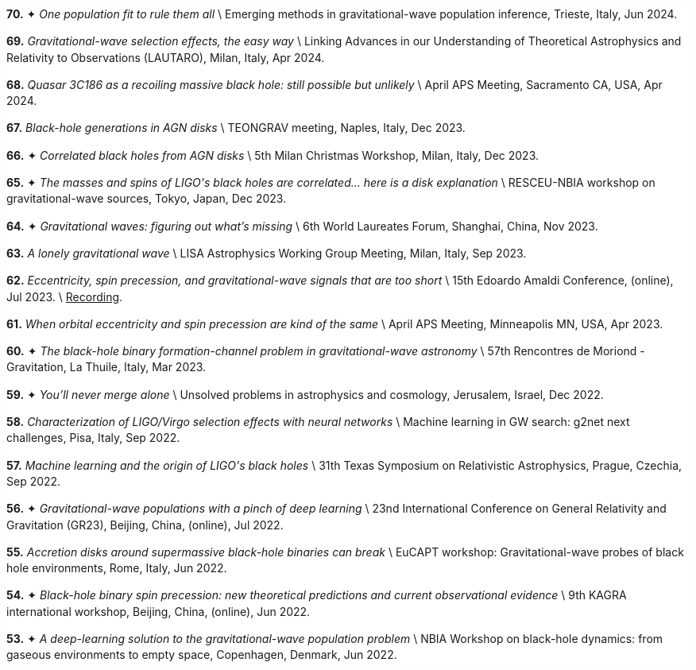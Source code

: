 **70.** ✦ *One population fit to rule them all*  \\
Emerging methods in gravitational-wave population inference, Trieste, Italy, Jun 2024.

**69.** *Gravitational-wave selection effects, the easy way*  \\
Linking Advances in our Understanding of Theoretical Astrophysics and Relativity to Observations (LAUTARO), Milan, Italy, Apr 2024.

**68.** *Quasar 3C186 as a recoiling massive black hole: still possible but unlikely*  \\
April APS Meeting, Sacramento CA, USA, Apr 2024.

**67.** *Black-hole generations in AGN disks*  \\
TEONGRAV meeting, Naples, Italy, Dec 2023.

**66.** ✦ *Correlated black holes from AGN disks*  \\
5th Milan Christmas Workshop, Milan, Italy, Dec 2023.

**65.** ✦ *The masses and spins of LIGO's black holes are correlated… here is a disk explanation*  \\
RESCEU-NBIA workshop on gravitational-wave sources, Tokyo, Japan, Dec 2023.

**64.** ✦ *Gravitational waves: figuring out what’s missing*  \\
6th World Laureates Forum, Shanghai, China, Nov 2023.

**63.** *A lonely gravitational wave*  \\
LISA Astrophysics Working Group Meeting, Milan, Italy, Sep 2023.

**62.** *Eccentricity, spin precession, and gravitational-wave signals that are too short*  \\
15th Edoardo Amaldi Conference, (online), Jul 2023.  \\
 [Recording](https://www.youtube.com/watch?v=5RmE9Opfunw&t=2640s).

**61.** *When orbital eccentricity and spin precession are kind of the same*  \\
April APS Meeting, Minneapolis MN, USA, Apr 2023.

**60.** ✦ *The black-hole binary formation-channel problem in gravitational-wave astronomy*  \\
57th Rencontres de Moriond - Gravitation, La Thuile, Italy, Mar 2023.

**59.** ✦ *You’ll never merge alone*  \\
Unsolved problems in astrophysics and cosmology, Jerusalem, Israel, Dec 2022.

**58.** *Characterization of LIGO/Virgo selection effects with neural networks*  \\
Machine learning in GW search: g2net next challenges, Pisa, Italy, Sep 2022.

**57.** *Machine learning and the origin of LIGO's black holes*  \\
31th Texas Symposium on Relativistic Astrophysics, Prague, Czechia, Sep 2022.

**56.** ✦ *Gravitational-wave populations with a pinch of deep learning*  \\
23nd International Conference on General Relativity and Gravitation (GR23), Beijing, China, (online), Jul 2022.

**55.** *Accretion disks around supermassive black-hole binaries can break*  \\
EuCAPT workshop: Gravitational-wave probes of black hole environments, Rome, Italy, Jun 2022.

**54.** ✦ *Black-hole binary spin precession: new theoretical predictions and current observational evidence*  \\
9th KAGRA international workshop, Beijing, China, (online), Jun 2022.

**53.** ✦ *A deep-learning solution to the gravitational-wave population problem*  \\
NBIA Workshop on black-hole dynamics: from gaseous environments to empty space, Copenhagen, Denmark, Jun 2022.
